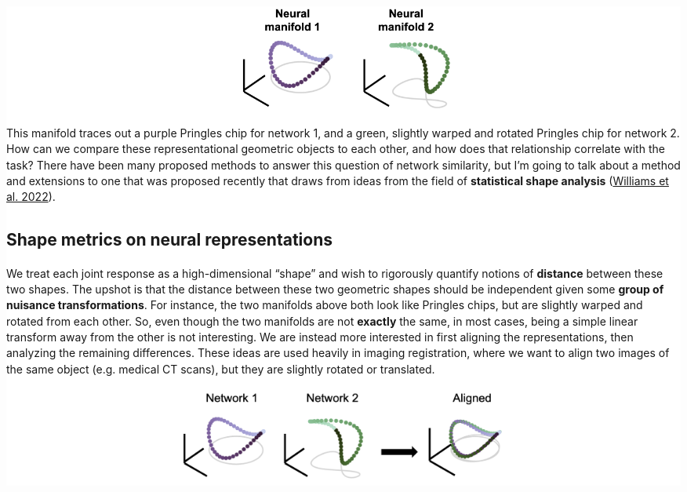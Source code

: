 <div style="text-align:center"><img src="/assets/posts/stochastic_shapes/pringles.png" style="width:20em" /></div>

This manifold traces out a purple Pringles chip for network 1, and a green, slightly warped and rotated Pringles chip for network 2. How can we compare these representational geometric objects to each other, and how does that relationship correlate with the task? There have been many proposed methods to answer this question of network similarity, but I’m going to talk about a method and extensions to one that was proposed recently that draws from ideas from the field of **statistical shape analysis** ([Williams et al. 2022](https://arxiv.org/abs/2110.14739)).

## Shape metrics on neural representations

We treat each joint response as a high-dimensional “shape” and wish to rigorously quantify notions of **distance** between these two shapes. The upshot is that the distance between these two geometric shapes should be independent given some **group of nuisance transformations**. For instance, the two manifolds above both look like Pringles chips, but are slightly warped and rotated from each other. So, even though the two manifolds are not **exactly** the same, in most cases, being a simple linear transform away from the other is not interesting. We are instead more interested in first aligning the representations, then analyzing the remaining differences. These ideas are used heavily in imaging registration, where we want to align two images of the same object (e.g. medical CT scans), but they are slightly rotated or translated.

<div style="text-align:center"><img src="/assets/posts/stochastic_shapes/pringles_aligned.png" style="width:30em"/></div>
